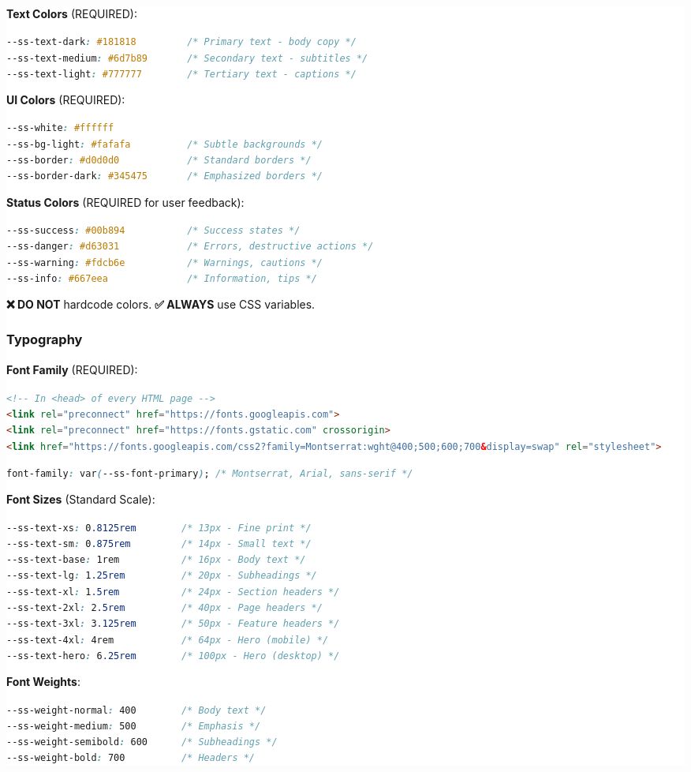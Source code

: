 **Text Colors** (REQUIRED):
```css
--ss-text-dark: #181818         /* Primary text - body copy */
--ss-text-medium: #6d7b89       /* Secondary text - subtitles */
--ss-text-light: #777777        /* Tertiary text - captions */
```

**UI Colors** (REQUIRED):
```css
--ss-white: #ffffff
--ss-bg-light: #fafafa          /* Subtle backgrounds */
--ss-border: #d0d0d0            /* Standard borders */
--ss-border-dark: #345475       /* Emphasized borders */
```

**Status Colors** (REQUIRED for user feedback):
```css
--ss-success: #00b894           /* Success states */
--ss-danger: #d63031            /* Errors, destructive actions */
--ss-warning: #fdcb6e           /* Warnings, cautions */
--ss-info: #667eea              /* Information, tips */
```

**❌ DO NOT** hardcode colors. **✅ ALWAYS** use CSS variables.

### Typography

**Font Family** (REQUIRED):
```html
<!-- In <head> of every HTML page -->
<link rel="preconnect" href="https://fonts.googleapis.com">
<link rel="preconnect" href="https://fonts.gstatic.com" crossorigin>
<link href="https://fonts.googleapis.com/css2?family=Montserrat:wght@400;500;600;700&display=swap" rel="stylesheet">
```

```css
font-family: var(--ss-font-primary); /* Montserrat, Arial, sans-serif */
```

**Font Sizes** (Standard Scale):
```css
--ss-text-xs: 0.8125rem        /* 13px - Fine print */
--ss-text-sm: 0.875rem         /* 14px - Small text */
--ss-text-base: 1rem           /* 16px - Body text */
--ss-text-lg: 1.25rem          /* 20px - Subheadings */
--ss-text-xl: 1.5rem           /* 24px - Section headers */
--ss-text-2xl: 2.5rem          /* 40px - Page headers */
--ss-text-3xl: 3.125rem        /* 50px - Feature headers */
--ss-text-4xl: 4rem            /* 64px - Hero (mobile) */
--ss-text-hero: 6.25rem        /* 100px - Hero (desktop) */
```

**Font Weights**:
```css
--ss-weight-normal: 400        /* Body text */
--ss-weight-medium: 500        /* Emphasis */
--ss-weight-semibold: 600      /* Subheadings */
--ss-weight-bold: 700          /* Headers */
```
